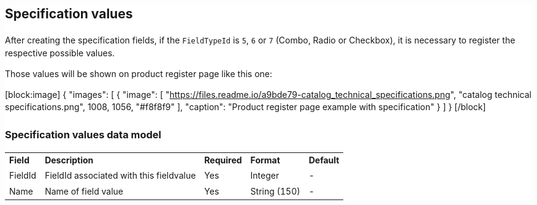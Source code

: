 

## Specification values

After creating the specification fields, if the `FieldTypeId` is `5`, `6` or `7` (Combo, Radio or Checkbox), it is necessary to register the respective possible values. 

Those values will be shown on product register page like this one:

[block:image]
{
  "images": [
    {
      "image": [
        "https://files.readme.io/a9bde79-catalog_technical_specifications.png",
        "catalog technical specifications.png",
        1008,
        1056,
        "#f8f8f9"
      ],
      "caption": "Product register page example with specification"
    }
  ]
}
[/block]

### Specification values data model

<table>
  <tr>
   <td><strong>Field</strong>
   </td>
   <td><strong>Description</strong>
   </td>
   <td><strong>Required</strong>
   </td>
   <td><strong>Format</strong>
   </td>
   <td><strong>Default</strong>
   </td>
  </tr>
  <tr>
   <td>FieldId
   </td>
   <td>FieldId associated with this fieldvalue
   </td>
   <td>Yes
   </td>
   <td>Integer
   </td>
   <td>-
   </td>
  </tr>
  <tr>
   <td>Name
   </td>
   <td>Name of field value
   </td>
   <td>Yes
   </td>
   <td>String (150)
   </td>
   <td>-
   </td>
  </tr>